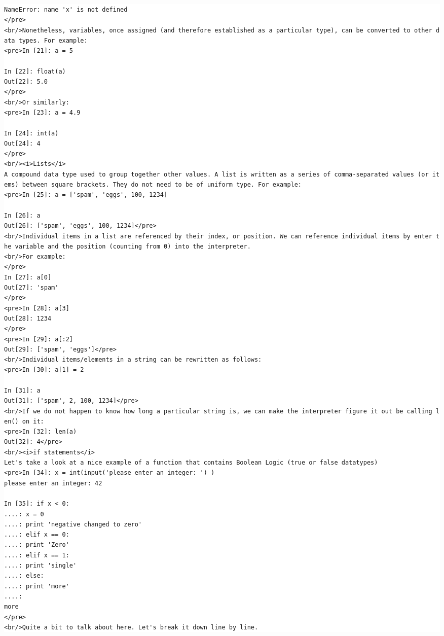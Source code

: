 ```
NameError: name 'x' is not defined
</pre>
<br/>Nonetheless, variables, once assigned (and therefore established as a particular type), can be converted to other data types. For example:
<pre>In [21]: a = 5

In [22]: float(a)
Out[22]: 5.0
</pre>
<br/>Or similarly:
<pre>In [23]: a = 4.9

In [24]: int(a)
Out[24]: 4
</pre>
<br/><i>Lists</i>
A compound data type used to group together other values. A list is written as a series of comma-separated values (or items) between square brackets. They do not need to be of uniform type. For example:
<pre>In [25]: a = ['spam', 'eggs', 100, 1234]

In [26]: a
Out[26]: ['spam', 'eggs', 100, 1234]</pre>
<br/>Individual items in a list are referenced by their index, or position. We can reference individual items by enter the variable and the position (counting from 0) into the interpreter.
<br/>For example:
</pre>
In [27]: a[0]
Out[27]: 'spam'
</pre>
<pre>In [28]: a[3]
Out[28]: 1234
</pre>
<pre>In [29]: a[:2]
Out[29]: ['spam', 'eggs']</pre>
<br/>Individual items/elements in a string can be rewritten as follows:
<pre>In [30]: a[1] = 2

In [31]: a
Out[31]: ['spam', 2, 100, 1234]</pre>
<br/>If we do not happen to know how long a particular string is, we can make the interpreter figure it out be calling len() on it:
<pre>In [32]: len(a)
Out[32]: 4</pre>
<br/><i>if statements</i>
Let's take a look at a nice example of a function that contains Boolean Logic (true or false datatypes)
<pre>In [34]: x = int(input('please enter an integer: ') )
please enter an integer: 42

In [35]: if x < 0:
....: x = 0
....: print 'negative changed to zero'
....: elif x == 0:
....: print 'Zero'
....: elif x == 1:
....: print 'single'
....: else:
....: print 'more'
....:
more
</pre>
<br/>Quite a bit to talk about here. Let's break it down line by line.
```